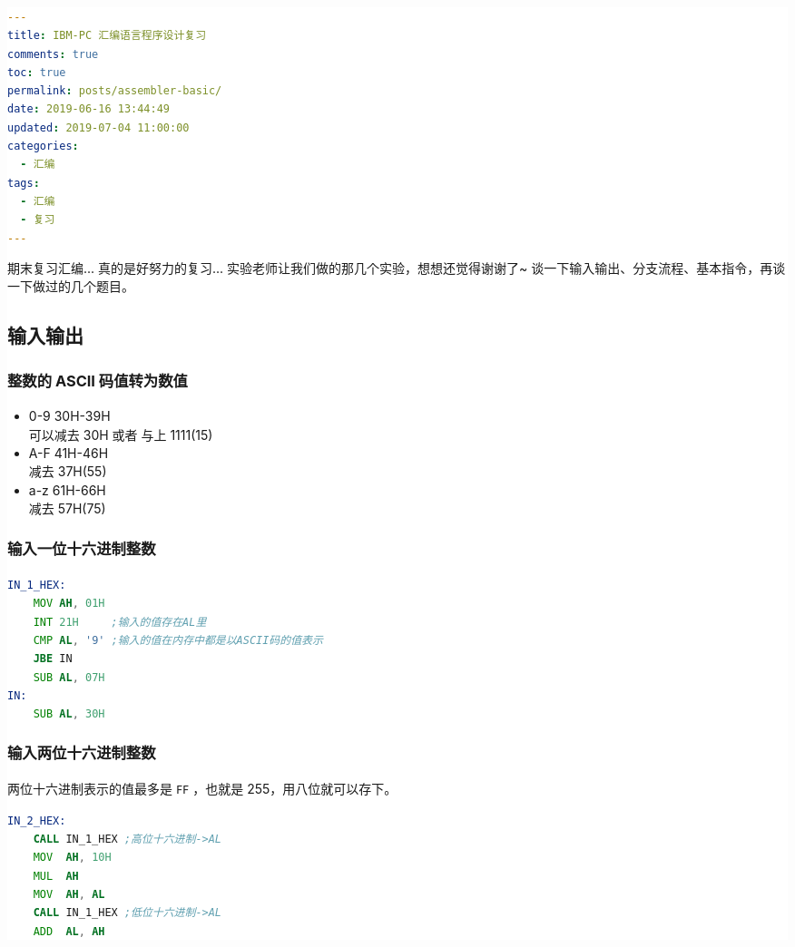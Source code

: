 ```yaml
---
title: IBM-PC 汇编语言程序设计复习
comments: true
toc: true
permalink: posts/assembler-basic/
date: 2019-06-16 13:44:49
updated: 2019-07-04 11:00:00
categories: 
  - 汇编
tags: 
  - 汇编
  - 复习
---
```


期末复习汇编... 真的是好努力的复习...
实验老师让我们做的那几个实验，想想还觉得谢谢了~
谈一下输入输出、分支流程、基本指令，再谈一下做过的几个题目。



## 输入输出

### 整数的 ASCII 码值转为数值

- 0-9  30H-39H  
	可以减去 30H 或者 与上 1111(15)
- A-F  41H-46H  
	减去 37H(55)
- a-z  61H-66H  
	减去 57H(75)


### 输入一位十六进制整数

```asm
IN_1_HEX:
	MOV AH, 01H
	INT 21H     ;输入的值存在AL里
	CMP AL, '9' ;输入的值在内存中都是以ASCII码的值表示
	JBE IN
	SUB AL, 07H
IN:
	SUB AL, 30H
```

### 输入两位十六进制整数

两位十六进制表示的值最多是 `FF` ，也就是 255，用八位就可以存下。

```asm
IN_2_HEX:
	CALL IN_1_HEX ;高位十六进制->AL
	MOV  AH, 10H
	MUL  AH
	MOV  AH, AL
	CALL IN_1_HEX ;低位十六进制->AL
	ADD  AL, AH
```
